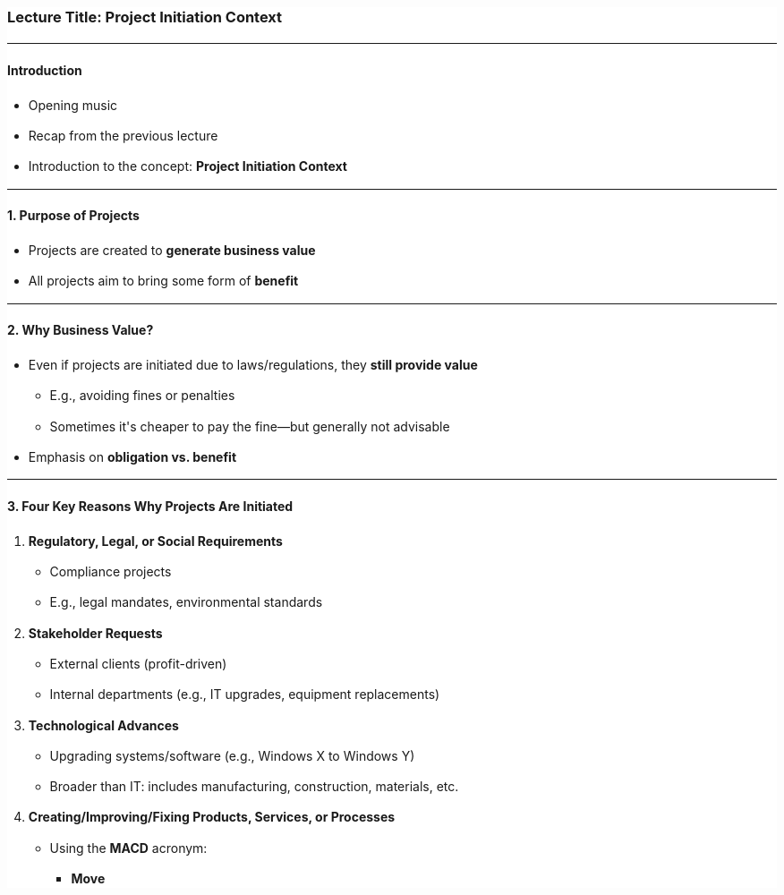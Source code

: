 
### **Lecture Title: Project Initiation Context**

---

#### **Introduction**

- Opening music
    
- Recap from the previous lecture
    
- Introduction to the concept: **Project Initiation Context**
    

---

#### **1. Purpose of Projects**

- Projects are created to **generate business value**
    
- All projects aim to bring some form of **benefit**
    

---

#### **2. Why Business Value?**

- Even if projects are initiated due to laws/regulations, they **still provide value**
    
    - E.g., avoiding fines or penalties
        
    - Sometimes it's cheaper to pay the fine—but generally not advisable
        
- Emphasis on **obligation vs. benefit**
    

---

#### **3. Four Key Reasons Why Projects Are Initiated**

1. **Regulatory, Legal, or Social Requirements**
    
    - Compliance projects
        
    - E.g., legal mandates, environmental standards
        
2. **Stakeholder Requests**
    
    - External clients (profit-driven)
        
    - Internal departments (e.g., IT upgrades, equipment replacements)
        
3. **Technological Advances**
    
    - Upgrading systems/software (e.g., Windows X to Windows Y)
        
    - Broader than IT: includes manufacturing, construction, materials, etc.
        
4. **Creating/Improving/Fixing Products, Services, or Processes**
    
    - Using the **MACD** acronym:
        
        - **Move**
            